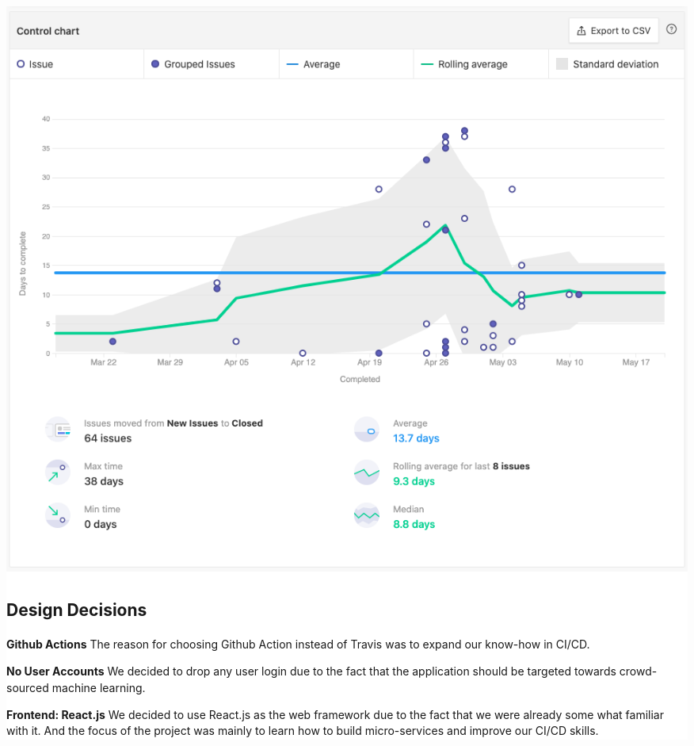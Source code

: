 ![Timeline2](https://github.com/PokeMate/deployment/blob/master/documentation/images/issue-tracking2.png?raw=true)

## Design Decisions

**Github Actions**
The reason for choosing Github Action instead of Travis was to expand our know-how in CI/CD.

**No User Accounts**
We decided to drop any user login due to the fact that the application should be targeted towards crowd-sourced machine learning.

**Frontend: React.js**
We decided to use React.js as the web framework due to the fact that we were already some what familiar with it. And the focus of the project was mainly to learn how to build micro-services and improve our CI/CD skills.
